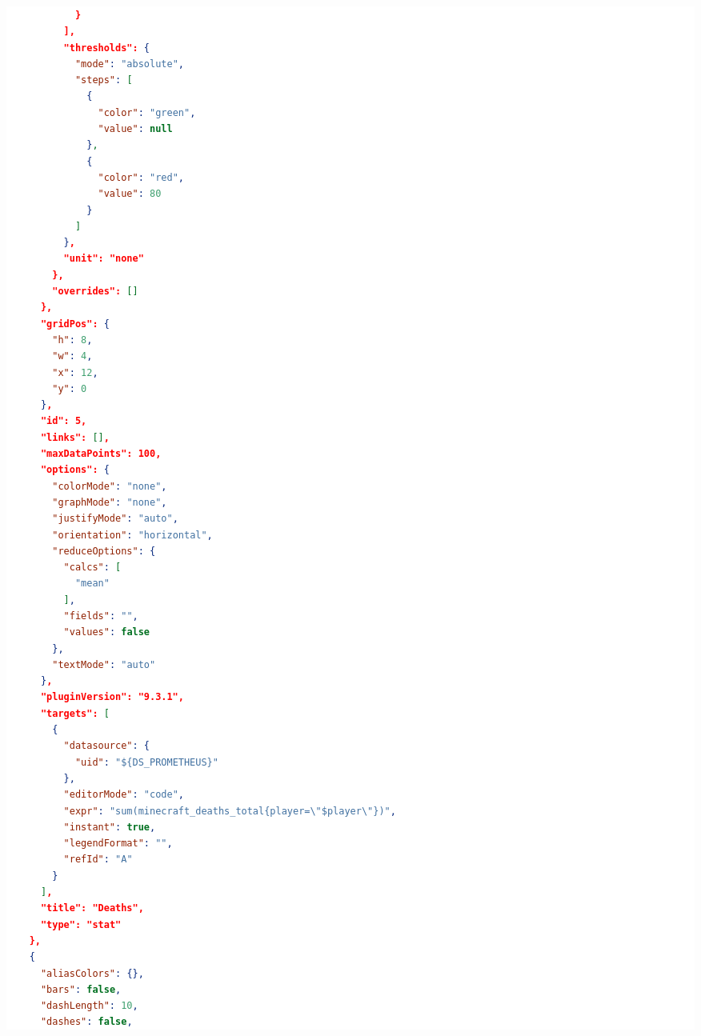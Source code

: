 ```json
            }
          ],
          "thresholds": {
            "mode": "absolute",
            "steps": [
              {
                "color": "green",
                "value": null
              },
              {
                "color": "red",
                "value": 80
              }
            ]
          },
          "unit": "none"
        },
        "overrides": []
      },
      "gridPos": {
        "h": 8,
        "w": 4,
        "x": 12,
        "y": 0
      },
      "id": 5,
      "links": [],
      "maxDataPoints": 100,
      "options": {
        "colorMode": "none",
        "graphMode": "none",
        "justifyMode": "auto",
        "orientation": "horizontal",
        "reduceOptions": {
          "calcs": [
            "mean"
          ],
          "fields": "",
          "values": false
        },
        "textMode": "auto"
      },
      "pluginVersion": "9.3.1",
      "targets": [
        {
          "datasource": {
            "uid": "${DS_PROMETHEUS}"
          },
          "editorMode": "code",
          "expr": "sum(minecraft_deaths_total{player=\"$player\"})",
          "instant": true,
          "legendFormat": "",
          "refId": "A"
        }
      ],
      "title": "Deaths",
      "type": "stat"
    },
    {
      "aliasColors": {},
      "bars": false,
      "dashLength": 10,
      "dashes": false,
```